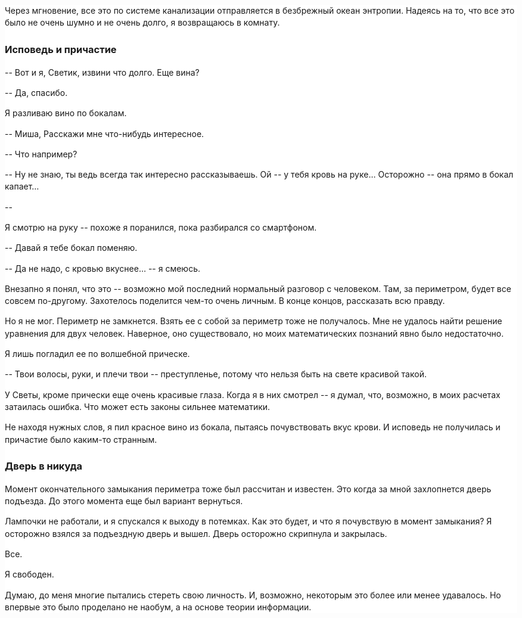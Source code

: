 Через мгновение, все это по системе канализации отправляется в безбрежный океан энтропии. 
Надеясь на то, что все это было не очень шумно и не очень долго, я возвращаюсь в комнату.

### Исповедь и причастие

-- Вот и я, Светик, извини что долго. Еще вина?

-- Да, спасибо.

Я разливаю вино по бокалам.

-- Миша, Расскажи мне что-нибудь интересное.

-- Что например?

-- Ну не знаю, ты ведь всегда так интересно рассказываешь. Ой -- у тебя кровь на руке… 
Осторожно -- она прямо в бокал капает…

--

Я смотрю на руку -- похоже я поранился, пока разбирался со смартфоном.

-- Давай я тебе бокал поменяю.

-- Да не надо, с кровью вкуснее… -- я смеюсь.

Внезапно я понял, что это -- возможно мой последний нормальный разговор с человеком. 
Там, за периметром, будет все совсем по-другому. Захотелось поделится чем-то очень 
личным. В конце концов, рассказать всю правду.

Но я не мог. Периметр не замкнется. Взять ее с собой за периметр тоже не получалось. 
Мне не удалось найти решение уравнения для двух человек. Наверное, оно существовало, 
но моих математических познаний явно было недостаточно.

Я лишь погладил ее по волшебной прическе.

-- Твои волосы, руки, и плечи твои -- преступленье, потому что нельзя быть на свете 
красивой такой.

У Светы, кроме прически еще очень красивые глаза. Когда я в них смотрел -- я думал, 
что, возможно, в моих расчетах затаилась ошибка. Что может есть законы сильнее математики.

Не находя нужных слов, я пил красное вино из бокала, пытаясь почувствовать вкус крови. 
И исповедь не получилась и причастие было каким-то странным.

### Дверь в никуда

Момент окончательного замыкания периметра тоже был рассчитан и известен. Это когда 
за мной захлопнется дверь подъезда. До этого момента еще был вариант вернуться.

Лампочки не работали, и я спускался к выходу в потемках. Как это будет, и что я почувствую 
в момент замыкания? Я осторожно взялся за подъездную дверь и вышел. Дверь осторожно 
скрипнула и закрылась.

Все.

Я свободен.

Думаю, до меня многие пытались стереть свою личность. И, возможно, некоторым это 
более или менее удавалось. Но впервые это было проделано не наобум, а на основе теории
информации.
